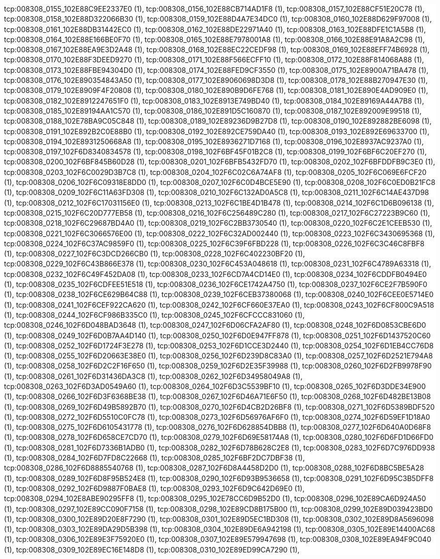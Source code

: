 tcp:008308_0155_102E88C9EE2337E0 (1), tcp:008308_0156_102E88CB714AD1F8 (1), tcp:008308_0157_102E88CF51E20C78 (1), tcp:008308_0158_102E88D322066B30 (1), tcp:008308_0159_102E88D4A7E34DC0 (1), tcp:008308_0160_102E88D629F97008 (1), tcp:008308_0161_102E88DB31442EC0 (1), tcp:008308_0162_102E88DE22971A40 (1), tcp:008308_0163_102E88DFE1C1A5B8 (1), tcp:008308_0164_102E88E166BE0F70 (1), tcp:008308_0165_102E88E7978001A8 (1), tcp:008308_0166_102E88E91A8A2C98 (1), tcp:008308_0167_102E88EA9E3D2A48 (1), tcp:008308_0168_102E88EC22CEDF98 (1), tcp:008308_0169_102E88EFF74B6928 (1), tcp:008308_0170_102E88F3DEED9270 (1), tcp:008308_0171_102E88F566ECFF10 (1), tcp:008308_0172_102E88F814068A88 (1), tcp:008308_0173_102E88FBE94304D0 (1), tcp:008308_0174_102E88FED9CF3550 (1), tcp:008308_0175_102E8900A71BA478 (1), tcp:008308_0176_102E890354843A50 (1), tcp:008308_0177_102E89060698D3D8 (1), tcp:008308_0178_102E88B270947E30 (1), tcp:008308_0179_102E8909F4F20808 (1), tcp:008308_0180_102E890B9D6FE768 (1), tcp:008308_0181_102E890E4AD909E0 (1), tcp:008308_0182_102E8912247651F0 (1), tcp:008308_0183_102E8913E749BD40 (1), tcp:008308_0184_102E89169A44A7B8 (1), tcp:008308_0185_102E89194AA1C570 (1), tcp:008308_0186_102E891D5C160870 (1), tcp:008308_0187_102E892009E99518 (1), tcp:008308_0188_102E78BA9C05C848 (1), tcp:008308_0189_102E89236D9B27D8 (1), tcp:008308_0190_102E892882BE6098 (1), tcp:008308_0191_102E892B2C0E88B0 (1), tcp:008308_0192_102E892CE759DA40 (1), tcp:008308_0193_102E892E69633700 (1), tcp:008308_0194_102E8931250668A8 (1), tcp:008308_0195_102E8936271D7168 (1), tcp:008308_0196_102E8937AC9237A0 (1), tcp:008308_0197_102F6D8340834578 (1), tcp:008308_0198_102F6BF45F01B2C8 (1), tcp:008308_0199_102F6BF6C20EF270 (1), tcp:008308_0200_102F6BF845B60D28 (1), tcp:008308_0201_102F6BFB5432FD70 (1), tcp:008308_0202_102F6BFDDFB9C3E0 (1), tcp:008308_0203_102F6C0029D3B7C8 (1), tcp:008308_0204_102F6C02C6A74AF8 (1), tcp:008308_0205_102F6C069E6FCF20 (1), tcp:008308_0206_102F6C09318E8DD0 (1), tcp:008308_0207_102F6C0D4BCE5E90 (1), tcp:008308_0208_102F6C0ED0B21FC8 (1), tcp:008308_0209_102F6C11A63FD308 (1), tcp:008308_0210_102F6C132AD0A5C8 (1), tcp:008308_0211_102F6C14AE437D98 (1), tcp:008308_0212_102F6C17031156E0 (1), tcp:008308_0213_102F6C1BE4D1B478 (1), tcp:008308_0214_102F6C1D6B096138 (1), tcp:008308_0215_102F6C20D777EB58 (1), tcp:008308_0216_102F6C256489C280 (1), tcp:008308_0217_102F6C27223B9C60 (1), tcp:008308_0218_102F6C29687BD4A0 (1), tcp:008308_0219_102F6C2BB3730540 (1), tcp:008308_0220_102F6C2E1CEEB530 (1), tcp:008308_0221_102F6C3066576E00 (1), tcp:008308_0222_102F6C32AD002440 (1), tcp:008308_0223_102F6C3430695368 (1), tcp:008308_0224_102F6C37AC9859F0 (1), tcp:008308_0225_102F6C39F6FBD228 (1), tcp:008308_0226_102F6C3C46C8FBF8 (1), tcp:008308_0227_102F6C3DCD266CB0 (1), tcp:008308_0228_102F6C402230BF20 (1), tcp:008308_0229_102F6C43B866E378 (1), tcp:008308_0230_102F6C453A048618 (1), tcp:008308_0231_102F6C4789A63318 (1), tcp:008308_0232_102F6C49F452DA08 (1), tcp:008308_0233_102F6CD7A4CD14E0 (1), tcp:008308_0234_102F6CDDFB0494E0 (1), tcp:008308_0235_102F6CDFEE51E518 (1), tcp:008308_0236_102F6CE1742A4750 (1), tcp:008308_0237_102F6CE2F7B590F0 (1), tcp:008308_0238_102F6CE629B64C88 (1), tcp:008308_0239_102F6CEB37380068 (1), tcp:008308_0240_102F6CEE0E5714E0 (1), tcp:008308_0241_102F6CEF922CA620 (1), tcp:008308_0242_102F6CF660E37EA0 (1), tcp:008308_0243_102F6CF800C9A518 (1), tcp:008308_0244_102F6CF986B335C0 (1), tcp:008308_0245_102F6CFCCC831060 (1), tcp:008308_0246_102F6D048BAD3648 (1), tcp:008308_0247_102F6D06CFA2AF80 (1), tcp:008308_0248_102F6D0853CBE6D0 (1), tcp:008308_0249_102F6D0B7AA4D140 (1), tcp:008308_0250_102F6D0E947FF878 (1), tcp:008308_0251_102F6D1437520C60 (1), tcp:008308_0252_102F6D1724F3E278 (1), tcp:008308_0253_102F6D1CCE3D2440 (1), tcp:008308_0254_102F6D1EB4CC76D8 (1), tcp:008308_0255_102F6D20663E38E0 (1), tcp:008308_0256_102F6D239D8C83A0 (1), tcp:008308_0257_102F6D2521E794A8 (1), tcp:008308_0258_102F6D2C2F16F650 (1), tcp:008308_0259_102F6D2E35F39988 (1), tcp:008308_0260_102F6D2FB9978F90 (1), tcp:008308_0261_102F6D31436DA3C8 (1), tcp:008308_0262_102F6D34958049A8 (1), tcp:008308_0263_102F6D3AD0549A60 (1), tcp:008308_0264_102F6D3C5539BF10 (1), tcp:008308_0265_102F6D3DDE34E900 (1), tcp:008308_0266_102F6D3F6368BE38 (1), tcp:008308_0267_102F6D46A71E6F50 (1), tcp:008308_0268_102F6D482BE13B08 (1), tcp:008308_0269_102F6D49B5892B70 (1), tcp:008308_0270_102F6D4CB2D26BF8 (1), tcp:008308_0271_102F6D5389BDF520 (1), tcp:008308_0272_102F6D5510C0FC78 (1), tcp:008308_0273_102F6D56976AF6F0 (1), tcp:008308_0274_102F6D59EF1D18A0 (1), tcp:008308_0275_102F6D6105431778 (1), tcp:008308_0276_102F6D628854DBB8 (1), tcp:008308_0277_102F6D640A0D68F8 (1), tcp:008308_0278_102F6D658CE7CD70 (1), tcp:008308_0279_102F6D69E58174A8 (1), tcp:008308_0280_102F6D6FD1D66FD0 (1), tcp:008308_0281_102F6D7336B1ADB0 (1), tcp:008308_0282_102F6D78B628C2E8 (1), tcp:008308_0283_102F6D7C976DD938 (1), tcp:008308_0284_102F6D7FD8C22668 (1), tcp:008308_0285_102F6BF2DC7DBF38 (1), tcp:008308_0286_102F6D8885540768 (1), tcp:008308_0287_102F6D8A4458D2D0 (1), tcp:008308_0288_102F6D8BC5BE5A28 (1), tcp:008308_0289_102F6D8F95B524E8 (1), tcp:008308_0290_102F6D93B9536658 (1), tcp:008308_0291_102F6D95C3B5DFF8 (1), tcp:008308_0292_102F6D9887F0BAE8 (1), tcp:008308_0293_102F6D9C642D69E0 (1), tcp:008308_0294_102E8ABE90295FF8 (1), tcp:008308_0295_102E78CC6D9B52D0 (1), tcp:008308_0296_102E89CA6D924A50 (1), tcp:008308_0297_102E89CC090F7158 (1), tcp:008308_0298_102E89CD8B175B00 (1), tcp:008308_0299_102E89D039423BD0 (1), tcp:008308_0300_102E89D20E8F7290 (1), tcp:008308_0301_102E89D5EC1BD308 (1), tcp:008308_0302_102E89D8A5696098 (1), tcp:008308_0303_102E89DA29D5B398 (1), tcp:008308_0304_102E89DE6A942198 (1), tcp:008308_0305_102E89E14400AC68 (1), tcp:008308_0306_102E89E3F75920E0 (1), tcp:008308_0307_102E89E579947698 (1), tcp:008308_0308_102E89EA94F9C040 (1), tcp:008308_0309_102E89EC16E148D8 (1), tcp:008308_0310_102E89ED99CA7290 (1),